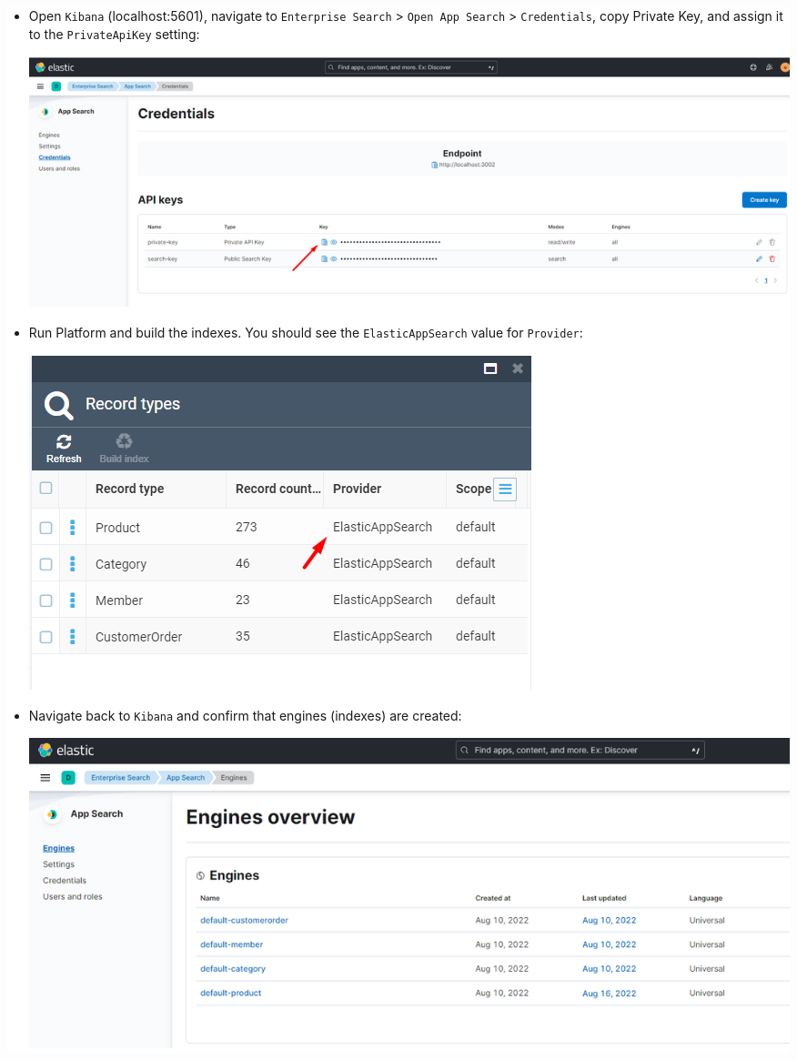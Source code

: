 + Open `Kibana` (localhost:5601), navigate to `Enterprise Search` > `Open App Search` > `Credentials`, copy Private Key, and assign it to the `PrivateApiKey` setting:

    ![Kibana Private Key](./media/kibana-private-key.png)

+ Run Platform and build the indexes. You should see the `ElasticAppSearch` value for `Provider`: 

    ![Elastic App Search as Provider](./media/admin-index.png)

+ Navigate back to `Kibana` and confirm that engines (indexes) are created:

    ![Indexes](./media/kibana-overview.png)
